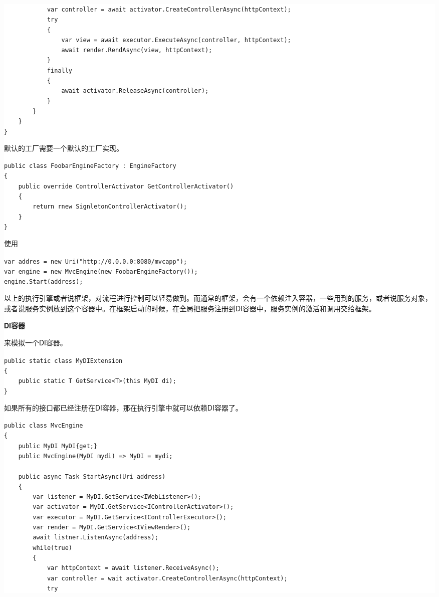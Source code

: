```
            var controller = await activator.CreateControllerAsync(httpContext);
            try
            {
                var view = await executor.ExecuteAsync(controller, httpContext);
                await render.RendAsync(view, httpContext);
            }
            finally
            {
                await activator.ReleaseAsync(controller);
            }
        }
    }
}
```

默认的工厂需要一个默认的工厂实现。

```
public class FoobarEngineFactory : EngineFactory
{
    public override ControllerActivator GetControllerActivator()
    {
        return rnew SignletonControllerActivator();
    }
}
```

使用

```
var addres = new Uri("http://0.0.0.0:8080/mvcapp");
var engine = new MvcEngine(new FoobarEngineFactory());
engine.Start(address);
```

以上的执行引擎或者说框架，对流程进行控制可以轻易做到。而通常的框架，会有一个依赖注入容器，一些用到的服务，或者说服务对象，或者说服务实例放到这个容器中。在框架启动的时候，在全局把服务注册到DI容器中，服务实例的激活和调用交给框架。

**DI容器**

来模拟一个DI容器。

```
public static class MyDIExtension
{
    public static T GetService<T>(this MyDI di);
}
```

如果所有的接口都已经注册在DI容器，那在执行引擎中就可以依赖DI容器了。

```
public class MvcEngine
{
    public MyDI MyDI{get;}
    public MvcEngine(MyDI mydi) => MyDI = mydi;

    public async Task StartAsync(Uri address)
    {
        var listener = MyDI.GetService<IWebListener>();
        var activator = MyDI.GetService<IControllerActivator>();
        var executor = MyDI.GetService<IControllerExecutor>();
        var render = MyDI.GetService<IViewRender>();
        await listner.ListenAsync(address);
        while(true)
        {
            var httpContext = await listener.ReceiveAsync();
            var controller = wait activator.CreateControllerAsync(httpContext);
            try
```